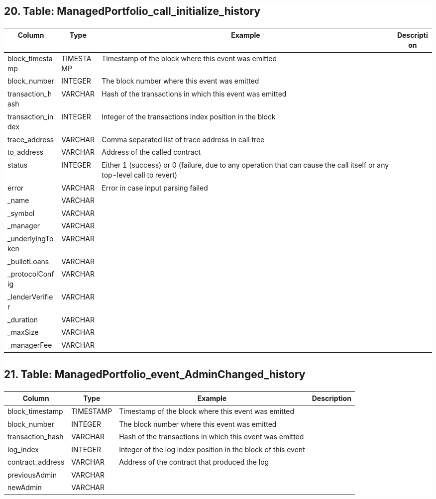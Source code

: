 ## 20. Table: ManagedPortfolio\_call\_initialize\_history

| Column             | Type      | Example                                                                                                                | Description |
| ------------------ | --------- | ---------------------------------------------------------------------------------------------------------------------- | ----------- |
| block\_timestamp   | TIMESTAMP | Timestamp of the block where this event was emitted                                                                    |             |
| block\_number      | INTEGER   | The block number where this event was emitted                                                                          |             |
| transaction\_hash  | VARCHAR   | Hash of the transactions in which this event was emitted                                                               |             |
| transaction\_index | INTEGER   | Integer of the transactions index position in the block                                                                |             |
| trace\_address     | VARCHAR   | Comma separated list of trace address in call tree                                                                     |             |
| to\_address        | VARCHAR   | Address of the called contract                                                                                         |             |
| status             | INTEGER   | Either 1 (success) or 0 (failure, due to any operation that can cause the call itself or any top-level call to revert) |             |
| error              | VARCHAR   | Error in case input parsing failed                                                                                     |             |
| \_name             | VARCHAR   |                                                                                                                        |             |
| \_symbol           | VARCHAR   |                                                                                                                        |             |
| \_manager          | VARCHAR   |                                                                                                                        |             |
| \_underlyingToken  | VARCHAR   |                                                                                                                        |             |
| \_bulletLoans      | VARCHAR   |                                                                                                                        |             |
| \_protocolConfig   | VARCHAR   |                                                                                                                        |             |
| \_lenderVerifier   | VARCHAR   |                                                                                                                        |             |
| \_duration         | VARCHAR   |                                                                                                                        |             |
| \_maxSize          | VARCHAR   |                                                                                                                        |             |
| \_managerFee       | VARCHAR   |                                                                                                                        |             |

## 21. Table: ManagedPortfolio\_event\_AdminChanged\_history

| Column            | Type      | Example                                                      | Description |
| ----------------- | --------- | ------------------------------------------------------------ | ----------- |
| block\_timestamp  | TIMESTAMP | Timestamp of the block where this event was emitted          |             |
| block\_number     | INTEGER   | The block number where this event was emitted                |             |
| transaction\_hash | VARCHAR   | Hash of the transactions in which this event was emitted     |             |
| log\_index        | INTEGER   | Integer of the log index position in the block of this event |             |
| contract\_address | VARCHAR   | Address of the contract that produced the log                |             |
| previousAdmin     | VARCHAR   |                                                              |             |
| newAdmin          | VARCHAR   |                                                              |             |
